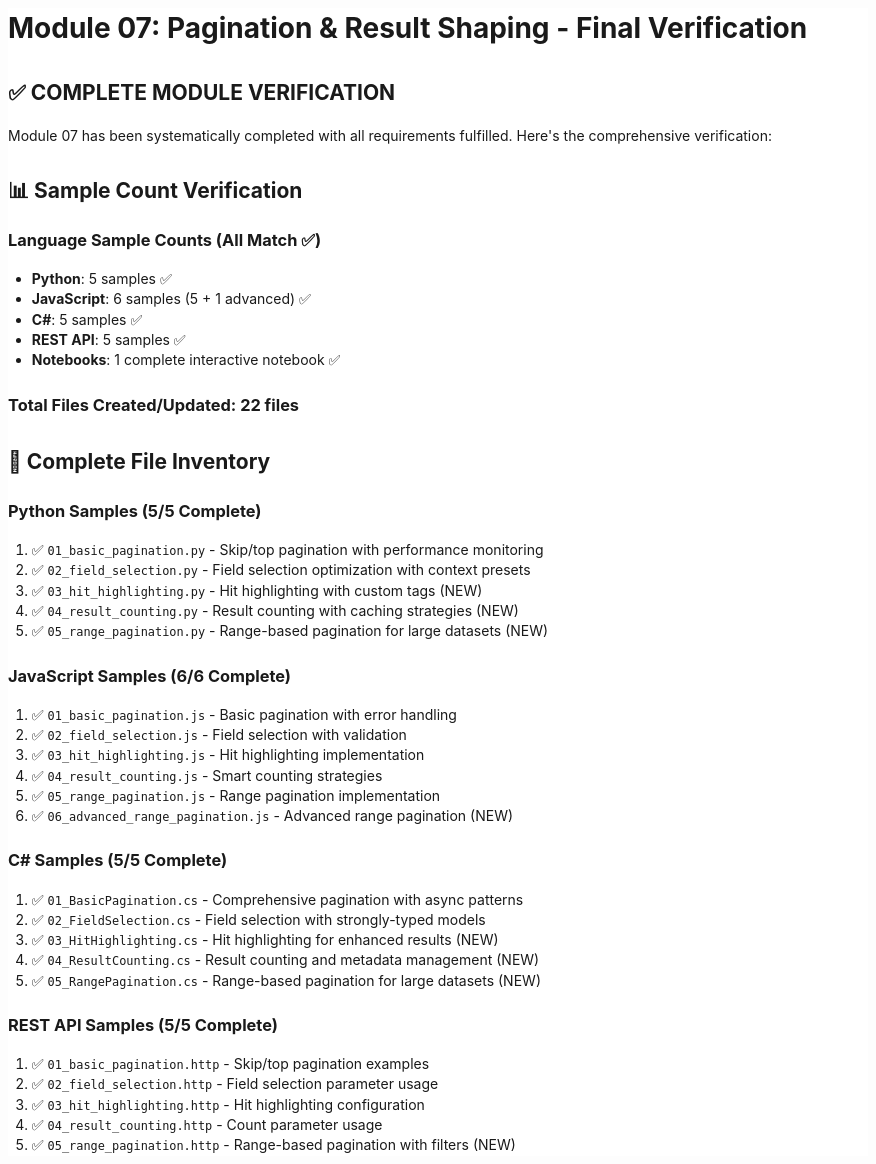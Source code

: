 # Module 07: Pagination & Result Shaping - Final Verification

## ✅ COMPLETE MODULE VERIFICATION

Module 07 has been systematically completed with all requirements fulfilled. Here's the comprehensive verification:

## 📊 Sample Count Verification

### Language Sample Counts (All Match ✅)
- **Python**: 5 samples ✅
- **JavaScript**: 6 samples (5 + 1 advanced) ✅
- **C#**: 5 samples ✅
- **REST API**: 5 samples ✅
- **Notebooks**: 1 complete interactive notebook ✅

### Total Files Created/Updated: 22 files

## 📁 Complete File Inventory

### Python Samples (5/5 Complete)
1. ✅ `01_basic_pagination.py` - Skip/top pagination with performance monitoring
2. ✅ `02_field_selection.py` - Field selection optimization with context presets
3. ✅ `03_hit_highlighting.py` - Hit highlighting with custom tags (NEW)
4. ✅ `04_result_counting.py` - Result counting with caching strategies (NEW)
5. ✅ `05_range_pagination.py` - Range-based pagination for large datasets (NEW)

### JavaScript Samples (6/6 Complete)
1. ✅ `01_basic_pagination.js` - Basic pagination with error handling
2. ✅ `02_field_selection.js` - Field selection with validation
3. ✅ `03_hit_highlighting.js` - Hit highlighting implementation
4. ✅ `04_result_counting.js` - Smart counting strategies
5. ✅ `05_range_pagination.js` - Range pagination implementation
6. ✅ `06_advanced_range_pagination.js` - Advanced range pagination (NEW)

### C# Samples (5/5 Complete)
1. ✅ `01_BasicPagination.cs` - Comprehensive pagination with async patterns
2. ✅ `02_FieldSelection.cs` - Field selection with strongly-typed models
3. ✅ `03_HitHighlighting.cs` - Hit highlighting for enhanced results (NEW)
4. ✅ `04_ResultCounting.cs` - Result counting and metadata management (NEW)
5. ✅ `05_RangePagination.cs` - Range-based pagination for large datasets (NEW)

### REST API Samples (5/5 Complete)
1. ✅ `01_basic_pagination.http` - Skip/top pagination examples
2. ✅ `02_field_selection.http` - Field selection parameter usage
3. ✅ `03_hit_highlighting.http` - Hit highlighting configuration
4. ✅ `04_result_counting.http` - Count parameter usage
5. ✅ `05_range_pagination.http` - Range-based pagination with filters (NEW)
